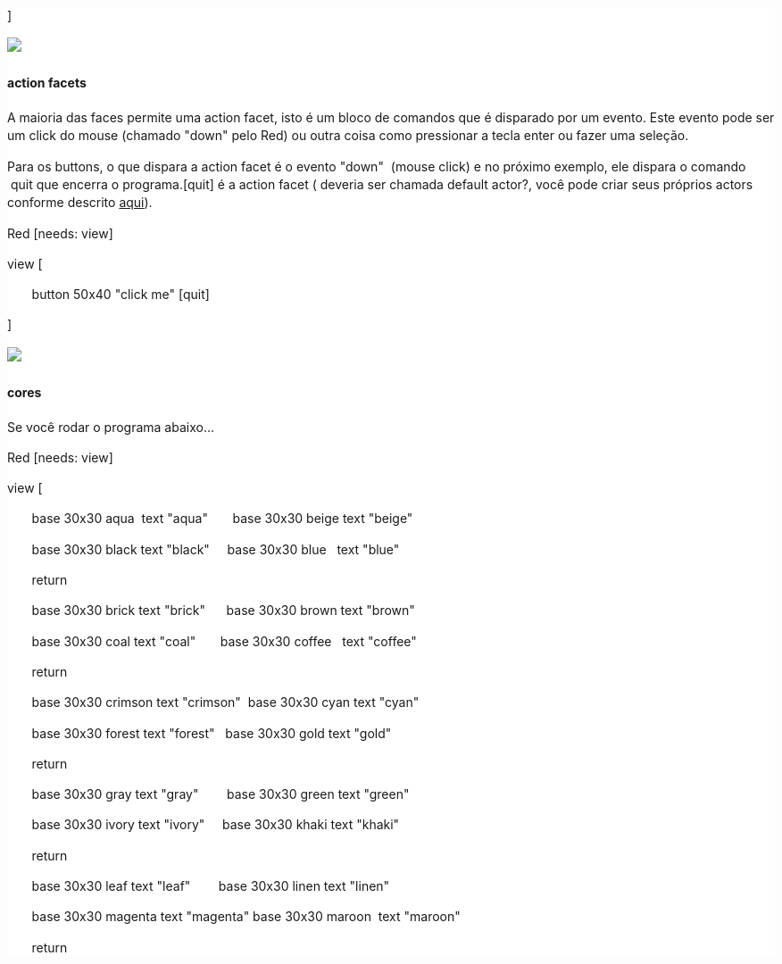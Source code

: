 ]

![](http://helpin.red/lib/NewItem27.png)

#### action facets

A maioria das faces permite uma action facet, isto é um bloco de comandos que é disparado por um evento. Este evento pode ser um click do mouse (chamado "down" pelo Red) ou outra coisa como pressionar a tecla enter ou fazer uma seleção.

Para os buttons, o que dispara a action facet é o evento "down"  (mouse click) e no próximo exemplo, ele dispara o comando  quit que encerra o programa.\[quit] é a action facet ( deveria ser chamada default actor?, você pode criar seus próprios actors conforme descrito [aqui](http://helpin.red/EventseActors.html)).

Red \[needs: view]

view [

       button 50x40 "click me" \[quit]

]

![](http://helpin.red/lib/NewItem28.png)

#### cores

Se você rodar o programa abaixo...

Red \[needs: view]

view [

       base 30x30 aqua  text "aqua"       base 30x30 beige text "beige"  

       base 30x30 black text "black"     base 30x30 blue   text "blue"                

       return

       base 30x30 brick text "brick"      base 30x30 brown text "brown"  

       base 30x30 coal text "coal"       base 30x30 coffee   text "coffee"              

       return

       base 30x30 crimson text "crimson"  base 30x30 cyan text "cyan"    

       base 30x30 forest text "forest"   base 30x30 gold text "gold"                  

       return

       base 30x30 gray text "gray"        base 30x30 green text "green"  

       base 30x30 ivory text "ivory"     base 30x30 khaki text "khaki"                  

       return

       base 30x30 leaf text "leaf"        base 30x30 linen text "linen"  

       base 30x30 magenta text "magenta" base 30x30 maroon  text "maroon"              

       return
